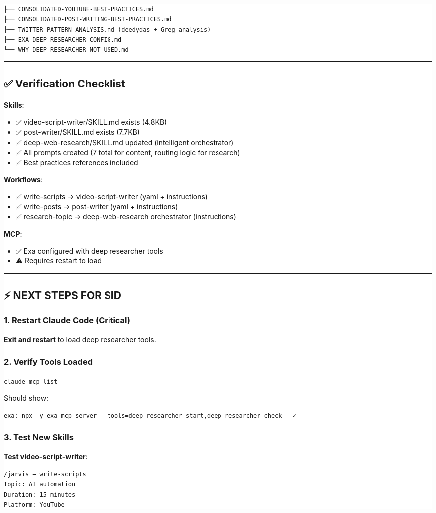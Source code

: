 ```
├── CONSOLIDATED-YOUTUBE-BEST-PRACTICES.md
├── CONSOLIDATED-POST-WRITING-BEST-PRACTICES.md
├── TWITTER-PATTERN-ANALYSIS.md (deedydas + Greg analysis)
├── EXA-DEEP-RESEARCHER-CONFIG.md
└── WHY-DEEP-RESEARCHER-NOT-USED.md
```

---

## ✅ Verification Checklist

**Skills**:
- ✅ video-script-writer/SKILL.md exists (4.8KB)
- ✅ post-writer/SKILL.md exists (7.7KB)
- ✅ deep-web-research/SKILL.md updated (intelligent orchestrator)
- ✅ All prompts created (7 total for content, routing logic for research)
- ✅ Best practices references included

**Workflows**:
- ✅ write-scripts → video-script-writer (yaml + instructions)
- ✅ write-posts → post-writer (yaml + instructions)
- ✅ research-topic → deep-web-research orchestrator (instructions)

**MCP**:
- ✅ Exa configured with deep researcher tools
- ⚠️ Requires restart to load

---

## ⚡ NEXT STEPS FOR SID

### 1. Restart Claude Code (Critical)

**Exit and restart** to load deep researcher tools.

### 2. Verify Tools Loaded

```bash
claude mcp list
```

Should show:
```
exa: npx -y exa-mcp-server --tools=deep_researcher_start,deep_researcher_check - ✓
```

### 3. Test New Skills

**Test video-script-writer**:
```
/jarvis → write-scripts
Topic: AI automation
Duration: 15 minutes
Platform: YouTube
```
